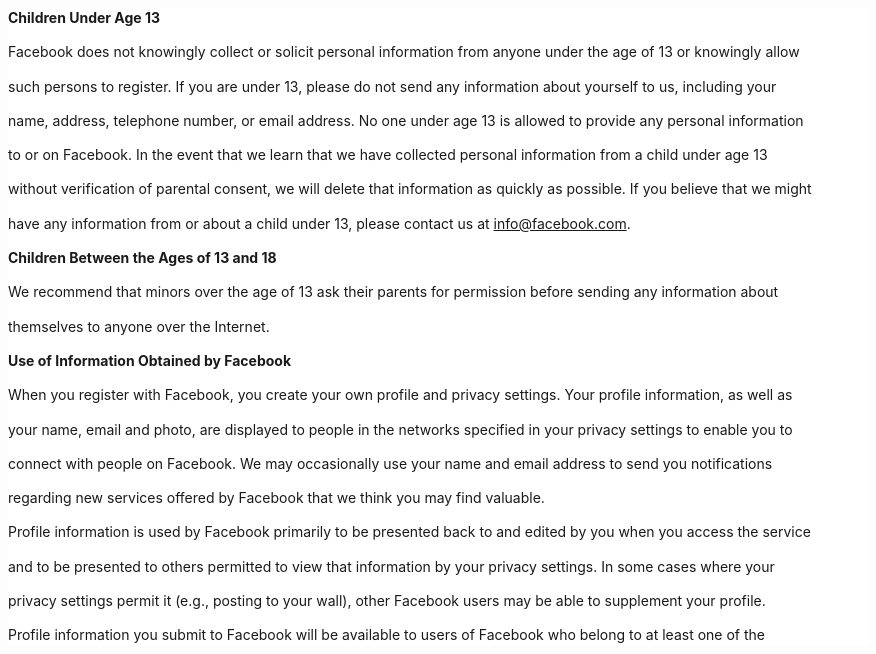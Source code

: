 
**Children Under Age 13**


Facebook does not knowingly collect or solicit personal information from anyone under the age of 13 or knowingly allow


such persons to register. If you are under 13, please do not send any information about yourself to us, including your


name, address, telephone number, or email address. No one under age 13 is allowed to provide any personal information


to or on Facebook. In the event that we learn that we have collected personal information from a child under age 13


without verification of parental consent, we will delete that information as quickly as possible. If you believe that we might


have any information from or about a child under 13, please contact us at info@facebook.com.


**Children Between the Ages of 13 and 18**


We recommend that minors over the age of 13 ask their parents for permission before sending any information about


themselves to anyone over the Internet.


**Use of Information Obtained by Facebook**


When you register with Facebook, you create your own profile and privacy settings. Your profile information, as well as


your name, email and photo, are displayed to people in the networks specified in your privacy settings to enable you to


connect with people on Facebook. We may occasionally use your name and email address to send you notifications


regarding new services offered by Facebook that we think you may find valuable.


Profile information is used by Facebook primarily to be presented back to and edited by you when you access the service


and to be presented to others permitted to view that information by your privacy settings. In some cases where your


privacy settings permit it (e.g., posting to your wall), other Facebook users may be able to supplement your profile.


Profile information you submit to Facebook will be available to users of Facebook who belong to at least one of the
